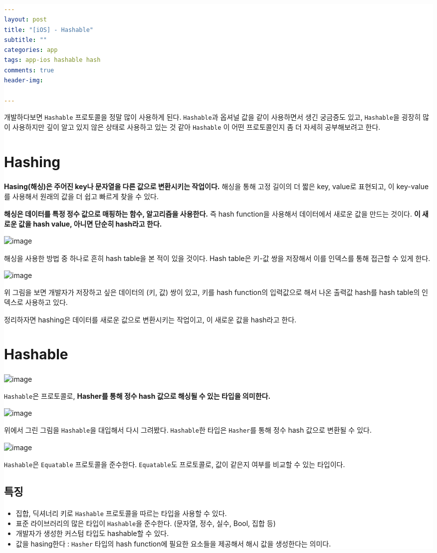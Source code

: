 ```yaml
---  
layout: post  
title: "[iOS] - Hashable"  
subtitle: ""  
categories: app
tags: app-ios hashable hash
comments: true  
header-img: 

---  
```


개발하다보면 `Hashable` 프로토콜을 정말 많이 사용하게 된다. `Hashable`과 옵셔널 값을 같이 사용하면서 생긴 궁금증도 있고, `Hashable`을 굉장히 많이 사용하지만 깊이 알고 있지 않은 상태로 사용하고 있는 것 같아 `Hashable` 이 어떤 프로토콜인지 좀 더 자세히 공부해보려고 한다. 

# Hashing

**Hasing(해싱)은 주어진 key나 문자열을 다른 값으로 변환시키는 작업이다.** 해싱을 통해 고정 길이의 더 짧은 key, value로 표현되고, 이 key-value를 사용해서 원래의 값을 더 쉽고 빠르게 찾을 수 있다.

**해싱은 데이터를 특정 정수 값으로 매핑하는 함수, 알고리즘을 사용한다.** 즉 hash function을 사용해서 데이터에서 새로운 값을 만드는 것이다. **이 새로운 값을 hash value, 아니면 단순히 hash라고 한다.**

<img width="604" alt="image" src="https://user-images.githubusercontent.com/41438361/176826905-fde19ea0-bb49-4766-b031-27a6ed48a4cf.png">

해싱을 사용한 방법 중 하나로 흔히 hash table을 본 적이 있을 것이다. Hash table은 키-값 쌍을 저장해서 이를 인덱스를 통해 접근할 수 있게 한다. 

<img width="1047" alt="image" src="https://user-images.githubusercontent.com/41438361/176826189-6c9b6ae6-8fab-4853-bbe1-2b72142b4705.png">

위 그림을 보면 개발자가 저장하고 싶은 데이터의 (키, 값) 쌍이 있고, 키를 hash function의 입력값으로 해서 나온 출력값 hash를 hash table의 인덱스로 사용하고 있다. 

정리하자면 hashing은 데이터를 새로운 값으로 변환시키는 작업이고, 이 새로운 값을 hash라고 한다.

# Hashable

<img width="705" alt="image" src="https://user-images.githubusercontent.com/41438361/176827255-99c54862-151b-442d-85e5-874e416f7317.png">

`Hashable`은 프로토콜로, **Hasher를 통해 정수 hash 값으로 해싱될 수 있는 타입을 의미한다.**

<img width="566" alt="image" src="https://user-images.githubusercontent.com/41438361/176827512-6f4d30a4-b691-4bca-8f9f-b046879b3fbc.png">

위에서 그린 그림을 `Hashable`을 대입해서 다시 그려봤다. `Hashable`한 타입은 `Hasher`를 통해 정수 hash 값으로 변환될 수 있다.

<img width="722" alt="image" src="https://user-images.githubusercontent.com/41438361/176827614-4d36f736-8791-4d29-8508-ef4c2466d355.png">

`Hashable`은 `Equatable` 프로토콜을 준수한다. `Equatable`도 프로토콜로, 값이 같은지 여부를 비교할 수 있는 타입이다.

## 특징

* 집합, 딕셔너리 키로 `Hashable` 프로토콜을 따르는 타입을 사용할 수 있다.
* 표준 라이브러리의 많은 타입이 `Hashable`을 준수한다. (문자열, 정수, 실수, Bool, 집합 등)
* 개발자가 생성한 커스텀 타입도 hashable할 수 있다.
* 값을 hasing한다 : `Hasher` 타입의 hash function에 필요한 요소들을 제공해서 해시 값을 생성한다는 의미다.
